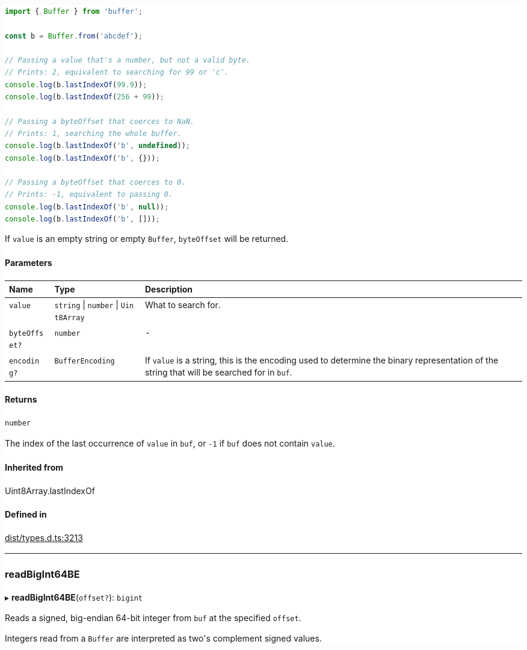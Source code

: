 ```js
import { Buffer } from 'buffer';

const b = Buffer.from('abcdef');

// Passing a value that's a number, but not a valid byte.
// Prints: 2, equivalent to searching for 99 or 'c'.
console.log(b.lastIndexOf(99.9));
console.log(b.lastIndexOf(256 + 99));

// Passing a byteOffset that coerces to NaN.
// Prints: 1, searching the whole buffer.
console.log(b.lastIndexOf('b', undefined));
console.log(b.lastIndexOf('b', {}));

// Passing a byteOffset that coerces to 0.
// Prints: -1, equivalent to passing 0.
console.log(b.lastIndexOf('b', null));
console.log(b.lastIndexOf('b', []));
```

If `value` is an empty string or empty `Buffer`, `byteOffset` will be returned.

#### Parameters

| Name | Type | Description |
| :------ | :------ | :------ |
| `value` | `string` \| `number` \| `Uint8Array` | What to search for. |
| `byteOffset?` | `number` | - |
| `encoding?` | `BufferEncoding` | If `value` is a string, this is the encoding used to determine the binary representation of the string that will be searched for in `buf`. |

#### Returns

`number`

The index of the last occurrence of `value` in `buf`, or `-1` if `buf` does not contain `value`.

#### Inherited from

Uint8Array.lastIndexOf

#### Defined in

[dist/types.d.ts:3213](https://github.com/valgaze/bun-types/blob/6f8dbf8/dist/types.d.ts#L3213)

___

### readBigInt64BE

▸ **readBigInt64BE**(`offset?`): `bigint`

Reads a signed, big-endian 64-bit integer from `buf` at the specified `offset`.

Integers read from a `Buffer` are interpreted as two's complement signed
values.
